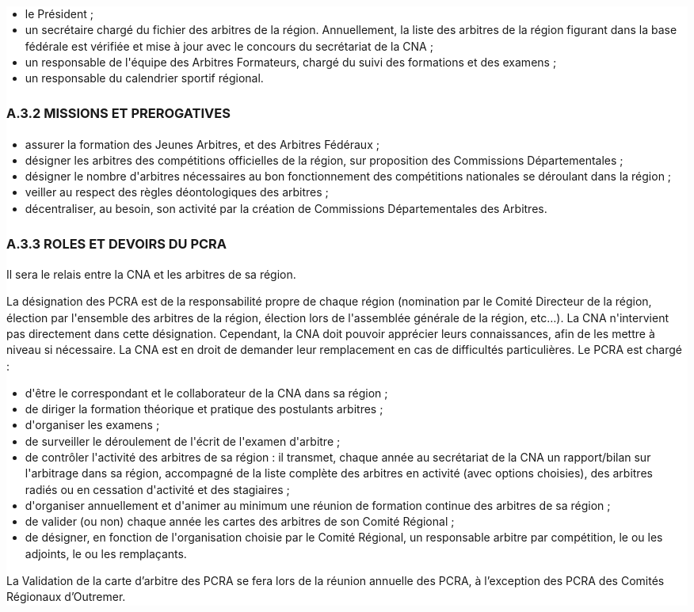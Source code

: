 - le Président ;
- un secrétaire chargé du fichier des arbitres de la région. Annuellement, la liste des arbitres de la région
  figurant dans la base fédérale est vérifiée et mise à jour avec le concours du secrétariat de la CNA ;
- un responsable de l'équipe des Arbitres Formateurs, chargé du suivi des formations et des examens ;
- un responsable du calendrier sportif régional.

### A.3.2 MISSIONS ET PREROGATIVES

- assurer la formation des Jeunes Arbitres, et des Arbitres Fédéraux ;
- désigner les arbitres des compétitions officielles de la région, sur proposition des Commissions
  Départementales ;
- désigner le nombre d'arbitres nécessaires au bon fonctionnement des compétitions nationales se
  déroulant dans la région ;
- veiller au respect des règles déontologiques des arbitres ;
- décentraliser, au besoin, son activité par la création de Commissions Départementales des Arbitres.

### A.3.3 ROLES ET DEVOIRS DU PCRA

Il sera le relais entre la CNA et les arbitres de sa région.

La désignation des PCRA est de la responsabilité propre de chaque région (nomination par le Comité
Directeur de la région, élection par l'ensemble des arbitres de la région, élection lors de l'assemblée
générale de la région, etc…).
La CNA n'intervient pas directement dans cette désignation. Cependant, la CNA doit pouvoir apprécier leurs
connaissances, afin de les mettre à niveau si nécessaire. La CNA est en droit de demander leur
remplacement en cas de difficultés particulières.
Le PCRA est chargé :

- d'être le correspondant et le collaborateur de la CNA dans sa région ;
- de diriger la formation théorique et pratique des postulants arbitres ;
- d'organiser les examens ;
- de surveiller le déroulement de l'écrit de l'examen d'arbitre ;
- de contrôler l'activité des arbitres de sa région : il transmet, chaque année au secrétariat de la CNA
  un rapport/bilan sur l'arbitrage dans sa région, accompagné de la liste complète des arbitres en activité
  (avec options choisies), des arbitres radiés ou en cessation d'activité et des stagiaires ;
- d'organiser annuellement et d'animer au minimum une réunion de formation continue des arbitres de
  sa région ;
- de valider (ou non) chaque année les cartes des arbitres de son Comité Régional ;
- de désigner, en fonction de l'organisation choisie par le Comité Régional, un responsable arbitre par
  compétition, le ou les adjoints, le ou les remplaçants.

La Validation de la carte d’arbitre des PCRA se fera lors de la réunion annuelle des PCRA, à l’exception des
PCRA des Comités Régionaux d’Outremer.
